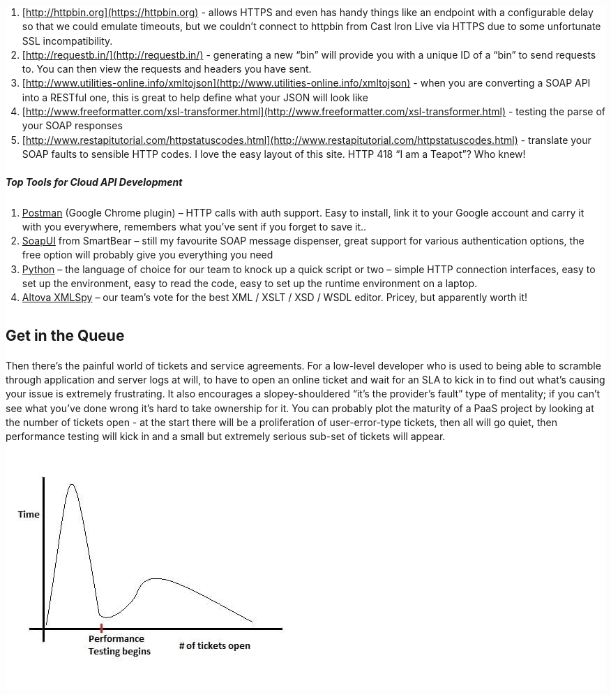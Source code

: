 1.	[http://httpbin.org](https://httpbin.org) - allows HTTPS and even has handy things like an endpoint with a configurable delay so that we could emulate timeouts, but we couldn’t connect to httpbin from Cast Iron Live via HTTPS due to some unfortunate SSL incompatibility.
2.	[http://requestb.in/](http://requestb.in/) - generating a new “bin” will provide you with a unique ID of a “bin” to send requests to. You can then view the requests and headers you have sent.
3.	[http://www.utilities-online.info/xmltojson](http://www.utilities-online.info/xmltojson) - when you are converting a SOAP API into a RESTful one, this is great to help define what your JSON will look like
4.	[http://www.freeformatter.com/xsl-transformer.html](http://www.freeformatter.com/xsl-transformer.html) - testing the parse of your SOAP responses
5.	[http://www.restapitutorial.com/httpstatuscodes.html](http://www.restapitutorial.com/httpstatuscodes.html) - translate your SOAP faults to sensible HTTP codes. I love the easy layout of this site. HTTP 418 “I am a Teapot”? Who knew!

##### Top Tools for Cloud API Development

1.	[Postman](https://www.getpostman.com/) (Google Chrome plugin) – HTTP calls with auth support. Easy to install, link it to your Google account and carry it with you everywhere, remembers what you’ve sent if you forget to save it..
2.	[SoapUI](https://www.soapui.org/) from SmartBear – still my favourite SOAP message dispenser, great support for various authentication options, the free option will probably give you everything you need
3.	[Python](https://www.python.org) – the language of choice for our team to knock up a quick script or two – simple HTTP connection interfaces, easy to set up the environment, easy to read the code, easy to set up the runtime environment on a laptop.
4.	[Altova XMLSpy](http://www.altova.com/xmlspy.html) – our team’s vote for the best XML / XSLT / XSD / WSDL editor. Pricey, but apparently worth it!

	
## Get in the Queue

Then there’s the painful world of tickets and service agreements. For a low-level developer who is used to being able to scramble through application and server logs at will, to have to open an online ticket and wait for an SLA to kick in to find out what’s causing your issue is extremely frustrating. It also encourages a slopey-shouldered “it’s the provider’s fault” type of mentality; if you can’t see what you’ve done wrong it’s hard to take ownership for it. You can probably plot the maturity of a PaaS project by looking at the number of tickets open - at the start there will be a proliferation of user-error-type tickets, then all will go quiet, then performance testing will kick in and a small but extremely serious sub-set of tickets will appear.

![Graph of tickets against project time](/images/2016-05-17-throwing-stones-at-clouds/paas_tickets_by_time.jpg)
